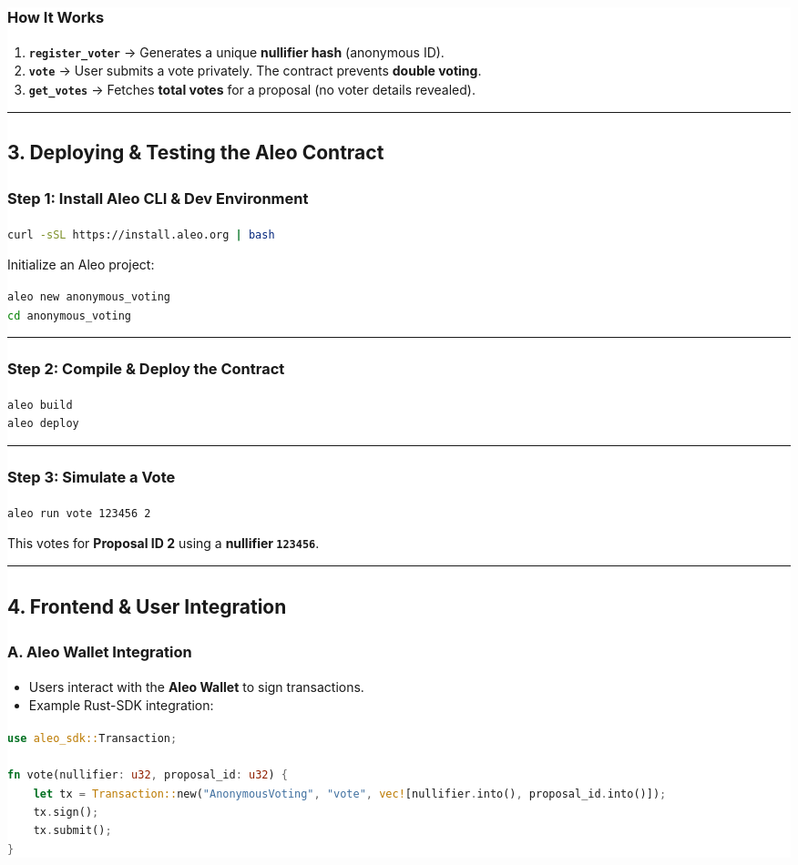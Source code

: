 ### **How It Works**  
1. **`register_voter`** → Generates a unique **nullifier hash** (anonymous ID).  
2. **`vote`** → User submits a vote privately. The contract prevents **double voting**.  
3. **`get_votes`** → Fetches **total votes** for a proposal (no voter details revealed).  

---

## **3. Deploying & Testing the Aleo Contract**  

### **Step 1: Install Aleo CLI & Dev Environment**  
```bash
curl -sSL https://install.aleo.org | bash
```
Initialize an Aleo project:  
```bash
aleo new anonymous_voting
cd anonymous_voting
```

---

### **Step 2: Compile & Deploy the Contract**  
```bash
aleo build
aleo deploy
```

---

### **Step 3: Simulate a Vote**  
```bash
aleo run vote 123456 2
```
This votes for **Proposal ID 2** using a **nullifier `123456`**.  

---

## **4. Frontend & User Integration**  

### **A. Aleo Wallet Integration**
- Users interact with the **Aleo Wallet** to sign transactions.  
- Example Rust-SDK integration:
```rust
use aleo_sdk::Transaction;

fn vote(nullifier: u32, proposal_id: u32) {
    let tx = Transaction::new("AnonymousVoting", "vote", vec![nullifier.into(), proposal_id.into()]);
    tx.sign();
    tx.submit();
}
```
